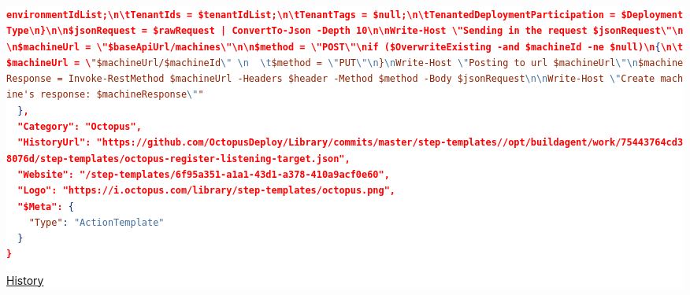 ```json
environmentIdList;\n\tTenantIds = $tenantIdList;\n\tTenantTags = $null;\n\tTenantedDeploymentParticipation = $DeploymentType\n}\n\n$jsonRequest = $rawRequest | ConvertTo-Json -Depth 10\n\nWrite-Host \"Sending in the request $jsonRequest\"\n\n$machineUrl = \"$baseApiUrl/machines\"\n\n$method = \"POST\"\nif ($OverwriteExisting -and $machineId -ne $null)\n{\n\t$machineUrl = \"$machineUrl/$machineId\" \n  \t$method = \"PUT\"\n}\nWrite-Host \"Posting to url $machineUrl\"\n$machineResponse = Invoke-RestMethod $machineUrl -Headers $header -Method $method -Body $jsonRequest\n\nWrite-Host \"Create machine's response: $machineResponse\""
  },
  "Category": "Octopus",
  "HistoryUrl": "https://github.com/OctopusDeploy/Library/commits/master/step-templates//opt/buildagent/work/75443764cd38076d/step-templates/octopus-register-listening-target.json",
  "Website": "/step-templates/6f95a351-a1a1-43d1-a378-410a9acf0e60",
  "Logo": "https://i.octopus.com/library/step-templates/octopus.png",
  "$Meta": {
    "Type": "ActionTemplate"
  }
}
```

[History](https://github.com/OctopusDeploy/Library/commits/master/step-templates/https://github.com/OctopusDeploy/Library/commits/master/step-templates//opt/buildagent/work/75443764cd38076d/step-templates/octopus-register-listening-target.json)

</div>
